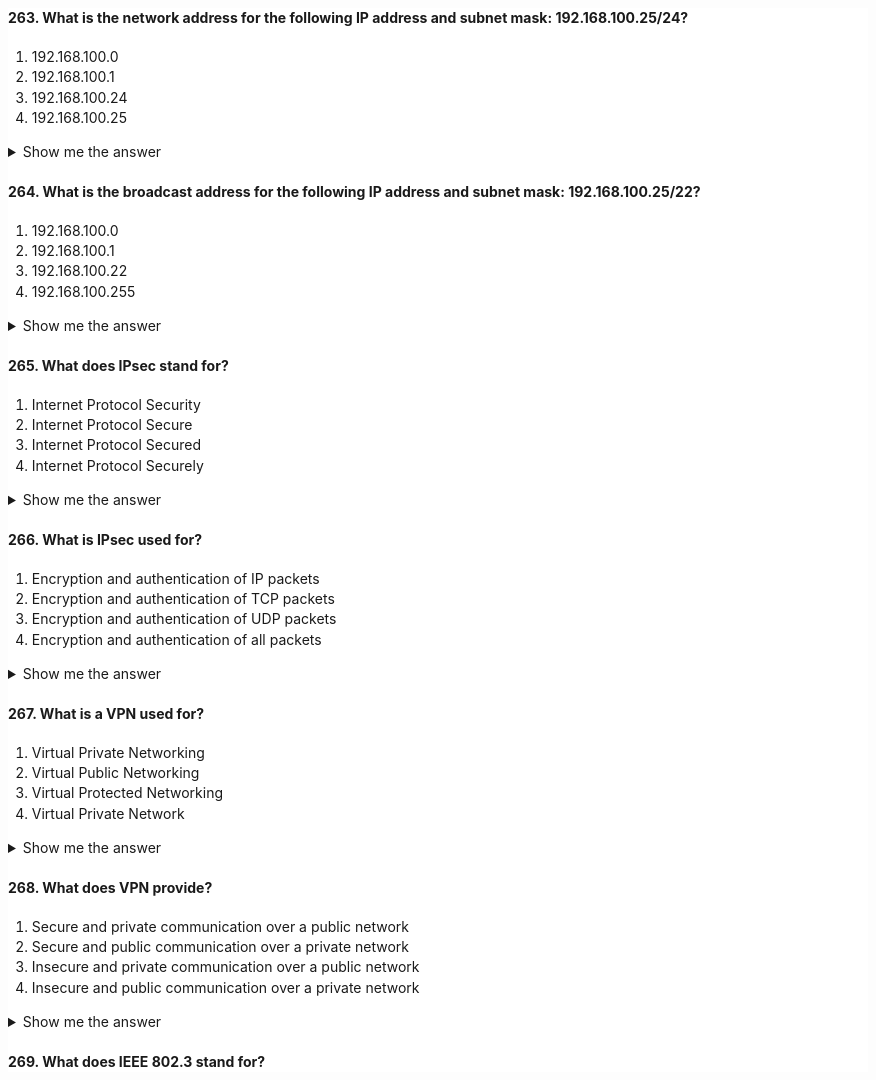 #### 263. What is the network address for the following IP address and subnet mask: 192.168.100.25/24?

1. 192.168.100.0
2. 192.168.100.1
3. 192.168.100.24
4. 192.168.100.25

<details><summary>Show me the answer</summary></details>

#### 264. What is the broadcast address for the following IP address and subnet mask: 192.168.100.25/22?

1. 192.168.100.0
2. 192.168.100.1
3. 192.168.100.22
4. 192.168.100.255

<details><summary>Show me the answer</summary></details>

#### 265. What does IPsec stand for?

1. Internet Protocol Security
2. Internet Protocol Secure
3. Internet Protocol Secured
4. Internet Protocol Securely

<details><summary>Show me the answer</summary></details>

#### 266. What is IPsec used for?

1. Encryption and authentication of IP packets
2. Encryption and authentication of TCP packets
3. Encryption and authentication of UDP packets
4. Encryption and authentication of all packets

<details><summary>Show me the answer</summary></details>

#### 267. What is a VPN used for?

1. Virtual Private Networking
2. Virtual Public Networking
3. Virtual Protected Networking
4. Virtual Private Network

<details><summary>Show me the answer</summary></details>

#### 268. What does VPN provide?

1. Secure and private communication over a public network
2. Secure and public communication over a private network
3. Insecure and private communication over a public network
4. Insecure and public communication over a private network

<details><summary>Show me the answer</summary></details>

#### 269. What does IEEE 802.3 stand for?
